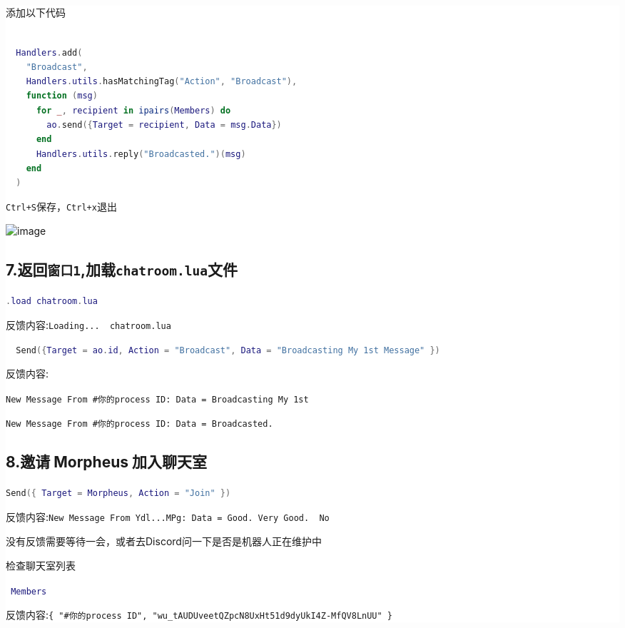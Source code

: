 添加以下代码

```lua

  Handlers.add(
    "Broadcast",
    Handlers.utils.hasMatchingTag("Action", "Broadcast"),
    function (msg)
      for _, recipient in ipairs(Members) do
        ao.send({Target = recipient, Data = msg.Data})
      end
      Handlers.utils.reply("Broadcasted.")(msg)
    end
  )
```

`Ctrl+S`保存，`Ctrl+x`退出


![image](https://github.com/Arky0420/AO-Quests_1/blob/main/IMG/chatroom.lua_3.png)

## 7.返回`窗口1`,加载`chatroom.lua`文件

```lua
.load chatroom.lua
```

反馈内容:`Loading...  chatroom.lua`

```lua
  Send({Target = ao.id, Action = "Broadcast", Data = "Broadcasting My 1st Message" })
```

反馈内容:


`New Message From #你的process ID: Data = Broadcasting My 1st `


`New Message From #你的process ID: Data = Broadcasted.`


## 8.邀请 Morpheus 加入聊天室

```lua
Send({ Target = Morpheus, Action = "Join" })
```

反馈内容:`New Message From Ydl...MPg: Data = Good. Very Good.  No`


没有反馈需要等待一会，或者去Discord问一下是否是机器人正在维护中


检查聊天室列表

```lua
 Members
```

反馈内容:`{ "#你的process ID", "wu_tAUDUveetQZpcN8UxHt51d9dyUkI4Z-MfQV8LnUU" }`
